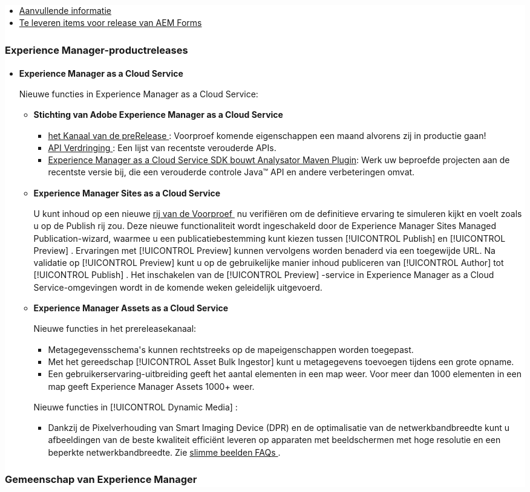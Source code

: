    * [Aanvullende informatie](https://experienceleague.adobe.com/docs/experience-manager-65/release-notes/service-pack/sp-release-notes.html?lang=nl-NL)
   * [Te leveren items voor release van AEM Forms](https://experienceleague.adobe.com/docs/experience-manager-release-information/aem-release-updates/forms-updates/aem-forms-releases.html?lang=nl-NL)

### Experience Manager-productreleases

* **Experience Manager as a Cloud Service**

  Nieuwe functies in Experience Manager as a Cloud Service:

   * **Stichting van Adobe Experience Manager as a Cloud Service**

      * [&#x200B; het Kanaal van de preRelease &#x200B;](https://experienceleague.adobe.com/docs/experience-manager-cloud-service/release-notes/prerelease.html?lang=nl-NL): Voorproef komende eigenschappen een maand alvorens zij in productie gaan!
      * [&#x200B; API Verdringing &#x200B;](https://experienceleague.adobe.com/docs/experience-manager-cloud-service/release-notes/deprecated-apis.html?lang=nl-NL): Een lijst van recentste verouderde APIs.
      * [&#x200B; Experience Manager as a Cloud Service SDK bouwt Analysator Maven Plugin &#x200B;](https://experienceleague.adobe.com/docs/experience-manager-core-components/using/developing/archetype/build-analyzer-maven-plugin.html?lang=nl-NL): Werk uw beproefde projecten aan de recentste versie bij, die een verouderde controle Java™ API en andere verbeteringen omvat.

   * **Experience Manager Sites as a Cloud Service**

     U kunt inhoud op een nieuwe [&#x200B; rij van de Voorproef &#x200B;](https://experienceleague.adobe.com/docs/experience-manager-cloud-service/sites/authoring/fundamentals/previewing-content.html?lang=nl-NL) nu verifiëren om de definitieve ervaring te simuleren kijkt en voelt zoals u op de Publish rij zou. Deze nieuwe functionaliteit wordt ingeschakeld door de Experience Manager Sites Managed Publication-wizard, waarmee u een publicatiebestemming kunt kiezen tussen [!UICONTROL Publish] en [!UICONTROL Preview] . Ervaringen met [!UICONTROL Preview] kunnen vervolgens worden benaderd via een toegewijde URL. Na validatie op [!UICONTROL Preview] kunt u op de gebruikelijke manier inhoud publiceren van [!UICONTROL Author] tot [!UICONTROL Publish] . Het inschakelen van de [!UICONTROL Preview] -service in Experience Manager as a Cloud Service-omgevingen wordt in de komende weken geleidelijk uitgevoerd.

   * **Experience Manager Assets as a Cloud Service**

     Nieuwe functies in het prereleasekanaal:

      * Metagegevensschema&#39;s kunnen rechtstreeks op de mapeigenschappen worden toegepast.
      * Met het gereedschap [!UICONTROL Asset Bulk Ingestor] kunt u metagegevens toevoegen tijdens een grote opname.
      * Een gebruikerservaring-uitbreiding geeft het aantal elementen in een map weer. Voor meer dan 1000 elementen in een map geeft Experience Manager Assets 1000+ weer.

     Nieuwe functies in [!UICONTROL Dynamic Media] :

      * Dankzij de Pixelverhouding van Smart Imaging Device (DPR) en de optimalisatie van de netwerkbandbreedte kunt u afbeeldingen van de beste kwaliteit efficiënt leveren op apparaten met beeldschermen met hoge resolutie en een beperkte netwerkbandbreedte. Zie [&#x200B; slimme beelden FAQs &#x200B;](https://experienceleague.adobe.com/docs/experience-manager-cloud-service/assets/dynamicmedia/imaging-faq.html?lang=nl-NL).

### **Gemeenschap van Experience Manager**
